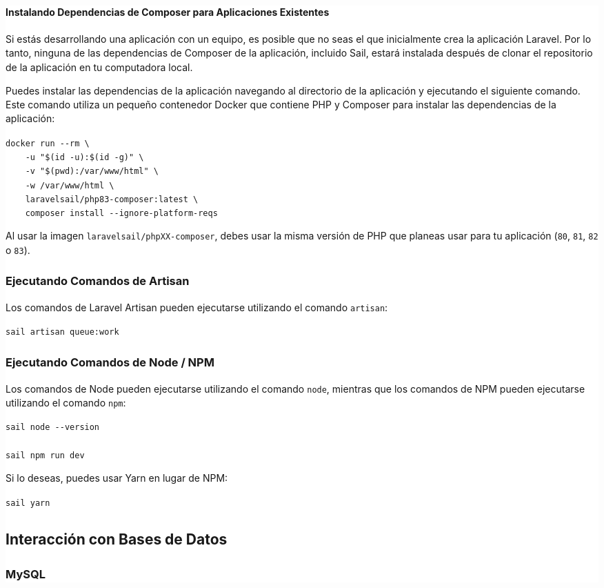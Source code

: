 <a name="installing-composer-dependencies-for-existing-projects"></a>
#### Instalando Dependencias de Composer para Aplicaciones Existentes

Si estás desarrollando una aplicación con un equipo, es posible que no seas el que inicialmente crea la aplicación Laravel. Por lo tanto, ninguna de las dependencias de Composer de la aplicación, incluido Sail, estará instalada después de clonar el repositorio de la aplicación en tu computadora local.

Puedes instalar las dependencias de la aplicación navegando al directorio de la aplicación y ejecutando el siguiente comando. Este comando utiliza un pequeño contenedor Docker que contiene PHP y Composer para instalar las dependencias de la aplicación:

```shell
docker run --rm \
    -u "$(id -u):$(id -g)" \
    -v "$(pwd):/var/www/html" \
    -w /var/www/html \
    laravelsail/php83-composer:latest \
    composer install --ignore-platform-reqs
```

Al usar la imagen `laravelsail/phpXX-composer`, debes usar la misma versión de PHP que planeas usar para tu aplicación (`80`, `81`, `82` o `83`).

<a name="executing-artisan-commands"></a>
### Ejecutando Comandos de Artisan

Los comandos de Laravel Artisan pueden ejecutarse utilizando el comando `artisan`:

```shell
sail artisan queue:work
```

<a name="executing-node-npm-commands"></a>
### Ejecutando Comandos de Node / NPM

Los comandos de Node pueden ejecutarse utilizando el comando `node`, mientras que los comandos de NPM pueden ejecutarse utilizando el comando `npm`:

```shell
sail node --version

sail npm run dev
```

Si lo deseas, puedes usar Yarn en lugar de NPM:

```shell
sail yarn
```

<a name="interacting-with-sail-databases"></a>
## Interacción con Bases de Datos

<a name="mysql"></a>
### MySQL
